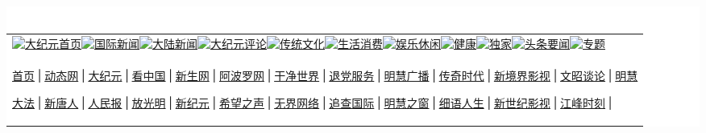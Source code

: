 <a name="1" id="1" target="_blank">&nbsp;</a> <span id="1">&nbsp;</span><table align=center border="0"><tr><td colspan="2" VALIGN=TOP><a href="https://github.com/1992513/djy/blob/master/gb/nf1351518.md#1"><img src="https://raw.githubusercontent.com/1992513/www/master/t/djy/1.jpg" title="大纪元首页" alt="大纪元首页"></a><a href="https://github.com/1992513/djy/blob/master/gb/n24hr.md#1"><img src="https://raw.githubusercontent.com/1992513/www/master/t/djy/3.jpg" title="国际新闻" alt="国际新闻"></a><a href="https://github.com/1992513/djy/blob/master/gb/nsc413.md#1"><img src="https://raw.githubusercontent.com/1992513/www/master/t/djy/4.jpg" title="大陆新闻" alt="大陆新闻"></a><a href="https://github.com/1992513/djy/blob/master/gb/news392.md#1"><img src="https://raw.githubusercontent.com/1992513/www/master/t/djy/5.jpg" title="大纪元评论" alt="大纪元评论"></a><a href="https://github.com/1992513/djy/blob/master/gb/news2007.md#1"><img src="https://raw.githubusercontent.com/1992513/www/master/t/djy/6.jpg" title="传统文化" alt="传统文化"></a><a href="https://github.com/1992513/djy/blob/master/gb/news2008.md#1"><img src="https://raw.githubusercontent.com/1992513/www/master/t/djy/7.jpg" title="生活消费" alt="生活消费"></a><a href="https://github.com/1992513/djy/blob/master/gb/ncyule.md#1"><img src="https://raw.githubusercontent.com/1992513/www/master/t/djy/8.jpg" title="娱乐休闲" alt="娱乐休闲"></a><a href="https://github.com/1992513/djy/blob/master/gb/nsc1002.md#1"><img src="https://raw.githubusercontent.com/1992513/www/master/t/djy/9.jpg" title="健康" alt="健康"></a><a href="https://github.com/1992513/djy/blob/master/gb/nf6092.md#1"><img src="https://raw.githubusercontent.com/1992513/www/master/t/djy/10a.jpg" title="独家" alt="独家"></a><a href="https://github.com/1992513/djy/blob/master/gb/nf4514.md#1"><img src="https://raw.githubusercontent.com/1992513/www/master/t/djy/11.jpg" title="头条要闻" alt="头条要闻"></a><a href="https://github.com/1992513/djy/blob/master/gb/nf4389.md#1"><img src="https://raw.githubusercontent.com/1992513/www/master/t/djy/13.jpg" title="专题" alt="专题"></a></td></tr><tr><td colspan="2" VALIGN=TOP><p><a href="https://github.com/1992513/www/blob/master/README.md?babyn#1" target="_blank">首页</a> | <a href="https://dme0bxbvomkno.cloudfront.net/1?vmouzmug" target="_blank">动态网</a> | <a href="https://d17bhfsmf5ovpz.cloudfront.net/2?ltffftca" target="_blank">大纪元</a> | <a href="https://d78f5frq5siq8.cloudfront.net/4?lerrvwr" target="_blank">看中国</a> | <a href="https://d8jw662akk94j.cloudfront.net/pHh5q?rvwqogv" target="_blank">新生网</a> | <a href="https://d3ap8ixfubqypf.cloudfront.net/tktpt?obmzrnna" target="_blank">阿波罗网</a> | <a href="https://d37g5boc7rm625.cloudfront.net/Mjpvu?mkdsubr" target="_blank">干净世界</a> | <a href="https://d2zw89wk00y815.cloudfront.net/10?zywemdqd" target="_blank">退党服务</a> | <a href="https://d1x2hvndm8f89d.cloudfront.net/Rffqf?qynou" target="_blank">明慧广播</a> | <a href="https://dfxrfb9070id6.cloudfront.net/nw9Vn?hqtbulmjd" target="_blank">传奇时代</a> | <a href="https://d8jw662akk94j.cloudfront.net/AF9AG?bnpbigoju" target="_blank">新境界影视</a> | <a href="https://dme0bxbvomkno.cloudfront.net/zqMQA?dbzeowz" target="_blank">文昭谈论</a> | <a href="https://d11dfuybe1ur8g.cloudfront.net/7?rxojsqi" target="_blank">明慧</a></p><p><a href="https://dervszfjn9udk.cloudfront.net/9?pgtdsk" target="_blank">大法</a> | <a href="https://d1d4q9enzm2lz3.cloudfront.net/3?yefyfmki" target="_blank">新唐人</a> | <a href="https://d3qwx9e7uaergm.cloudfront.net/obAhT?fsqgqwbnv" target="_blank">人民报</a> | <a href="https://d337p4rc38c0de.cloudfront.net/xXNHu?aivoo" target="_blank">放光明</a> | <a href="https://d2r9hn1obbkp2q.cloudfront.net/5?gikmzh" target="_blank">新纪元</a> | <a href="https://d3cacbcgqcawbc.cloudfront.net/6?gnbfnlmt" target="_blank">希望之声</a> | <a href="https://d1lulvfep8g527.cloudfront.net/11?wrbop" target="_blank">无界网络</a> | <a href="https://d1uqjs1ubkxo6.cloudfront.net/Pueji?laxnjzshv" target="_blank">追查国际</a> | <a href="https://dervszfjn9udk.cloudfront.net/16?vhacgk" target="_blank">明慧之窗</a> | <a href="https://d26llhbq1ka51o.cloudfront.net/LdvzZ?ocerehm" target="_blank">细语人生</a> | <a href="https://divmj5v44rbg.cloudfront.net/fBn3r?ygici" target="_blank">新世纪影视</a> | <a href="https://d3sh8rhxyvin24.cloudfront.net/PUWMb?ocnija" target="_blank">江峰时刻</a> |